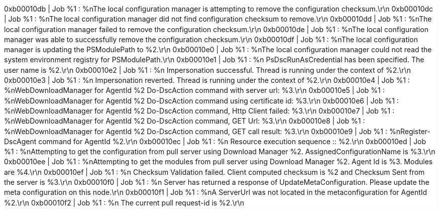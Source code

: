0xb00010db | Job %1 : %nThe local configuration manager is attempting to remove the configuration checksum.\r\n
0xb00010dc | Job %1 : %nThe local configuration manager did not find configuration checksum to remove.\r\n
0xb00010dd | Job %1 : %nThe local configuration manager failed to remove the configuration checksum.\r\n
0xb00010de | Job %1 : %nThe local configuration manager was able to successfully remove the configuration checksum.\r\n
0xb00010df | Job %1 : %nThe local configuration manager is updating the PSModulePath to %2.\r\n
0xb00010e0 | Job %1 : %nThe local configuration manager could not read the system environment registry for PSModulePath.\r\n
0xb00010e1 | Job %1 : %n PsDscRunAsCredential has been specified. The user name is %2.\r\n
0xb00010e2 | Job %1 : %n Impersonation successful. Thread is running under the context of %2.\r\n
0xb00010e3 | Job %1 : %n Impersonation reverted. Thread is running under the context of %2.\r\n
0xb00010e4 | Job %1 : %nWebDownloadManager for AgentId %2 Do-DscAction command with server url: %3.\r\n
0xb00010e5 | Job %1 : %nWebDownloadManager for AgentId %2 Do-DscAction command using certificate id: %3.\r\n
0xb00010e6 | Job %1 : %nWebDownloadManager for AgentId %2 Do-DscAction command, Http Client failed: %3.\r\n
0xb00010e7 | Job %1 : %nWebDownloadManager for AgentId %2 Do-DscAction command, GET Url: %3.\r\n
0xb00010e8 | Job %1 : %nWebDownloadManager for AgentId %2 Do-DscAction command, GET call result: %3.\r\n
0xb00010e9 | Job %1 : %nRegister-DscAgent command for AgentId %2.\r\n
0xb00010ec | Job %1 : %n Resource execution sequence :: %2.\r\n
0xb00010ed | Job %1 : %nAttempting to get the configuration from pull server using Download Manager %2. AssignedConfigurationName is %3.\r\n
0xb00010ee | Job %1 : %nAttempting to get the modules from pull server using Download Manager %2. Agent Id is %3. Modules are %4.\r\n
0xb00010ef | Job %1 : %n Checksum Validation failed. Client computed checksum is %2 and Checksum Sent from the server is %3.\r\n
0xb00010f0 | Job %1 : %n Server has returned a response of UpdateMetaConfiguration. Please update the meta configuration on this node.\r\n
0xb00010f1 | Job %1 : %nA ServerUrl was not located in the metaconfiguration for AgentId %2.\r\n
0xb00010f2 | Job %1 : %n The current pull request-id is %2.\r\n
